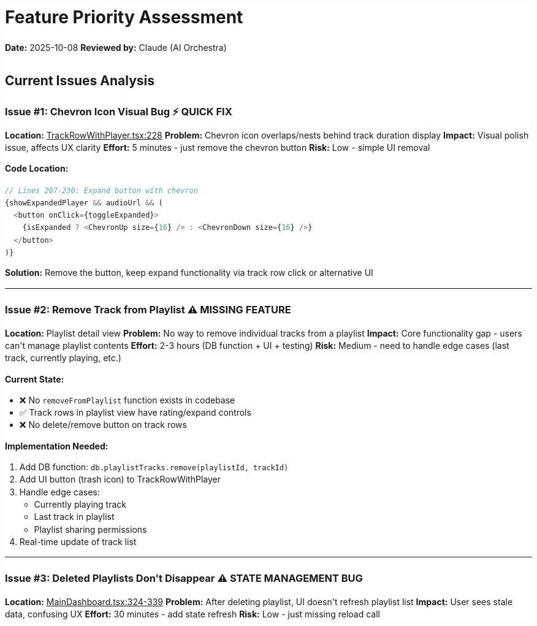 # Feature Priority Assessment
**Date:** 2025-10-08
**Reviewed by:** Claude (AI Orchestra)

## Current Issues Analysis

### Issue #1: Chevron Icon Visual Bug ⚡ QUICK FIX
**Location:** [TrackRowWithPlayer.tsx:228](../src/components/molecules/TrackRowWithPlayer.tsx#L228)
**Problem:** Chevron icon overlaps/nests behind track duration display
**Impact:** Visual polish issue, affects UX clarity
**Effort:** 5 minutes - just remove the chevron button
**Risk:** Low - simple UI removal

**Code Location:**
```typescript
// Lines 207-230: Expand button with chevron
{showExpandedPlayer && audioUrl && (
  <button onClick={toggleExpanded}>
    {isExpanded ? <ChevronUp size={16} /> : <ChevronDown size={16} />}
  </button>
)}
```

**Solution:** Remove the button, keep expand functionality via track row click or alternative UI

---

### Issue #2: Remove Track from Playlist ⚠️ MISSING FEATURE
**Location:** Playlist detail view
**Problem:** No way to remove individual tracks from a playlist
**Impact:** Core functionality gap - users can't manage playlist contents
**Effort:** 2-3 hours (DB function + UI + testing)
**Risk:** Medium - need to handle edge cases (last track, currently playing, etc.)

**Current State:**
- ❌ No `removeFromPlaylist` function exists in codebase
- ✅ Track rows in playlist view have rating/expand controls
- ❌ No delete/remove button on track rows

**Implementation Needed:**
1. Add DB function: `db.playlistTracks.remove(playlistId, trackId)`
2. Add UI button (trash icon) to TrackRowWithPlayer
3. Handle edge cases:
   - Currently playing track
   - Last track in playlist
   - Playlist sharing permissions
4. Real-time update of track list

---

### Issue #3: Deleted Playlists Don't Disappear ⚠️ STATE MANAGEMENT BUG
**Location:** [MainDashboard.tsx:324-339](../src/components/screens/MainDashboard.tsx#L324)
**Problem:** After deleting playlist, UI doesn't refresh playlist list
**Impact:** User sees stale data, confusing UX
**Effort:** 30 minutes - add state refresh
**Risk:** Low - just missing reload call

